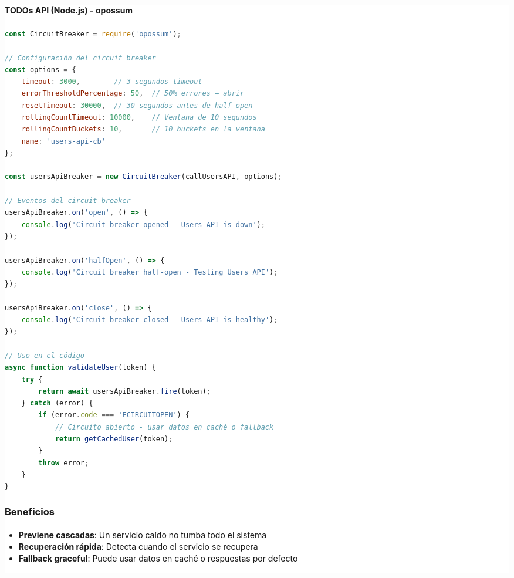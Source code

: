 #### **TODOs API (Node.js) - opossum**

```javascript
const CircuitBreaker = require('opossum');

// Configuración del circuit breaker
const options = {
    timeout: 3000,        // 3 segundos timeout
    errorThresholdPercentage: 50,  // 50% errores → abrir
    resetTimeout: 30000,  // 30 segundos antes de half-open
    rollingCountTimeout: 10000,    // Ventana de 10 segundos
    rollingCountBuckets: 10,       // 10 buckets en la ventana
    name: 'users-api-cb'
};

const usersApiBreaker = new CircuitBreaker(callUsersAPI, options);

// Eventos del circuit breaker
usersApiBreaker.on('open', () => {
    console.log('Circuit breaker opened - Users API is down');
});

usersApiBreaker.on('halfOpen', () => {
    console.log('Circuit breaker half-open - Testing Users API');
});

usersApiBreaker.on('close', () => {
    console.log('Circuit breaker closed - Users API is healthy');
});

// Uso en el código
async function validateUser(token) {
    try {
        return await usersApiBreaker.fire(token);
    } catch (error) {
        if (error.code === 'ECIRCUITOPEN') {
            // Circuito abierto - usar datos en caché o fallback
            return getCachedUser(token);
        }
        throw error;
    }
}
```

### **Beneficios**

- **Previene cascadas**: Un servicio caído no tumba todo el sistema
- **Recuperación rápida**: Detecta cuando el servicio se recupera
- **Fallback graceful**: Puede usar datos en caché o respuestas por defecto

---
